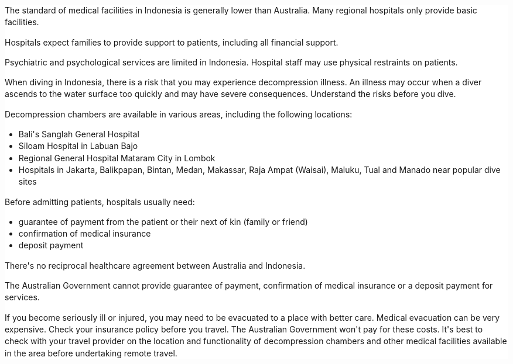 The standard of medical facilities in Indonesia is generally lower than Australia. Many regional hospitals only provide basic facilities.

Hospitals expect families to provide support to patients, including all financial support.

Psychiatric and psychological services are limited in Indonesia. Hospital staff may use physical restraints on patients.

When diving in Indonesia, there is a risk that you may experience decompression illness. An illness may occur when a diver ascends to the water surface too quickly and may have severe consequences. Understand the risks before you dive.

Decompression chambers are available in various areas, including the following locations:

* Bali's Sanglah General Hospital
* Siloam Hospital in Labuan Bajo
* Regional General Hospital Mataram City in Lombok
* Hospitals in Jakarta, Balikpapan, Bintan, Medan, Makassar, Raja Ampat (Waisai), Maluku, Tual and Manado near popular dive sites

Before admitting patients, hospitals usually need:

* guarantee of payment from the patient or their next of kin (family or friend)
* confirmation of medical insurance
* deposit payment

There's no reciprocal healthcare agreement between Australia and Indonesia.

The Australian Government cannot provide guarantee of payment, confirmation of medical insurance or a deposit payment for services.

If you become seriously ill or injured, you may need to be evacuated to a place with better care. Medical evacuation can be very expensive. Check your insurance policy before you travel. The Australian Government won't pay for these costs. It's best to check with your travel provider on the location and functionality of decompression chambers and other medical facilities available in the area before undertaking remote travel.